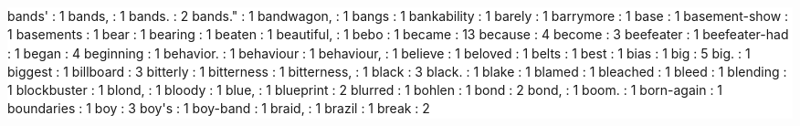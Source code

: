 bands' : 1
bands, : 1
bands. : 2
bands." : 1
bandwagon, : 1
bangs : 1
bankability : 1
barely : 1
barrymore : 1
base : 1
basement-show : 1
basements : 1
bear : 1
bearing : 1
beaten : 1
beautiful, : 1
bebo : 1
became : 13
because : 4
become : 3
beefeater : 1
beefeater-had : 1
began : 4
beginning : 1
behavior. : 1
behaviour : 1
behaviour, : 1
believe : 1
beloved : 1
belts : 1
best : 1
bias : 1
big : 5
big. : 1
biggest : 1
billboard : 3
bitterly : 1
bitterness : 1
bitterness, : 1
black : 3
black. : 1
blake : 1
blamed : 1
bleached : 1
bleed : 1
blending : 1
blockbuster : 1
blond, : 1
bloody : 1
blue, : 1
blueprint : 2
blurred : 1
bohlen : 1
bond : 2
bond, : 1
boom. : 1
born-again : 1
boundaries : 1
boy : 3
boy's : 1
boy-band : 1
braid, : 1
brazil : 1
break : 2